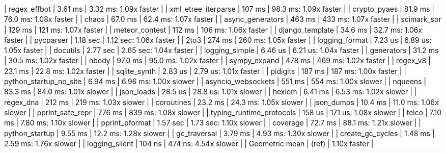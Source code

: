| regex_effbot               | 3.61 ms                                                | 3.32 ms: 1.09x faster                                             |
| xml_etree_iterparse        | 107 ms                                                 | 98.3 ms: 1.09x faster                                             |
| crypto_pyaes               | 81.9 ms                                                | 76.0 ms: 1.08x faster                                             |
| chaos                      | 67.0 ms                                                | 62.4 ms: 1.07x faster                                             |
| async_generators           | 463 ms                                                 | 433 ms: 1.07x faster                                              |
| scimark_sor                | 129 ms                                                 | 121 ms: 1.07x faster                                              |
| meteor_contest             | 112 ms                                                 | 106 ms: 1.06x faster                                              |
| django_template            | 34.6 ms                                                | 32.7 ms: 1.06x faster                                             |
| pycparser                  | 1.18 sec                                               | 1.12 sec: 1.06x faster                                            |
| 2to3                       | 274 ms                                                 | 260 ms: 1.05x faster                                              |
| logging_format             | 7.23 us                                                | 6.89 us: 1.05x faster                                             |
| docutils                   | 2.77 sec                                               | 2.65 sec: 1.04x faster                                            |
| logging_simple             | 6.46 us                                                | 6.21 us: 1.04x faster                                             |
| generators                 | 31.2 ms                                                | 30.5 ms: 1.02x faster                                             |
| nbody                      | 97.0 ms                                                | 95.0 ms: 1.02x faster                                             |
| sympy_expand               | 478 ms                                                 | 469 ms: 1.02x faster                                              |
| regex_v8                   | 23.1 ms                                                | 22.8 ms: 1.02x faster                                             |
| sqlite_synth               | 2.83 us                                                | 2.79 us: 1.01x faster                                             |
| pidigits                   | 187 ms                                                 | 187 ms: 1.00x faster                                              |
| python_startup_no_site     | 6.94 ms                                                | 6.96 ms: 1.00x slower                                             |
| asyncio_websockets         | 551 ms                                                 | 554 ms: 1.00x slower                                              |
| nqueens                    | 83.3 ms                                                | 84.0 ms: 1.01x slower                                             |
| json_loads                 | 28.5 us                                                | 28.8 us: 1.01x slower                                             |
| hexiom                     | 6.41 ms                                                | 6.53 ms: 1.02x slower                                             |
| regex_dna                  | 212 ms                                                 | 219 ms: 1.03x slower                                              |
| coroutines                 | 23.2 ms                                                | 24.3 ms: 1.05x slower                                             |
| json_dumps                 | 10.4 ms                                                | 11.0 ms: 1.06x slower                                             |
| pprint_safe_repr           | 776 ms                                                 | 839 ms: 1.08x slower                                              |
| typing_runtime_protocols   | 158 us                                                 | 171 us: 1.08x slower                                              |
| telco                      | 7.10 ms                                                | 7.80 ms: 1.10x slower                                             |
| pprint_pformat             | 1.57 sec                                               | 1.73 sec: 1.10x slower                                            |
| coverage                   | 72.7 ms                                                | 88.1 ms: 1.21x slower                                             |
| python_startup             | 9.55 ms                                                | 12.2 ms: 1.28x slower                                             |
| gc_traversal               | 3.79 ms                                                | 4.93 ms: 1.30x slower                                             |
| create_gc_cycles           | 1.48 ms                                                | 2.59 ms: 1.76x slower                                             |
| logging_silent             | 104 ns                                                 | 474 ns: 4.54x slower                                              |
| Geometric mean             | (ref)                                                  | 1.10x faster                                                      |
